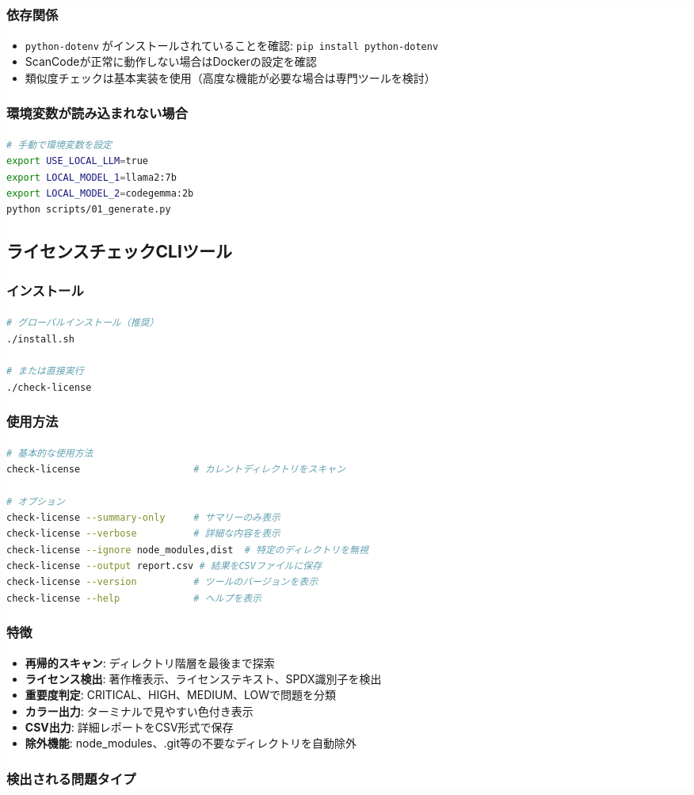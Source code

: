 ### 依存関係
- `python-dotenv` がインストールされていることを確認: `pip install python-dotenv`
- ScanCodeが正常に動作しない場合はDockerの設定を確認
- 類似度チェックは基本実装を使用（高度な機能が必要な場合は専門ツールを検討）

### 環境変数が読み込まれない場合
```bash
# 手動で環境変数を設定
export USE_LOCAL_LLM=true
export LOCAL_MODEL_1=llama2:7b
export LOCAL_MODEL_2=codegemma:2b
python scripts/01_generate.py
```

## ライセンスチェックCLIツール

### インストール

```bash
# グローバルインストール（推奨）
./install.sh

# または直接実行
./check-license
```

### 使用方法

```bash
# 基本的な使用方法
check-license                    # カレントディレクトリをスキャン

# オプション
check-license --summary-only     # サマリーのみ表示
check-license --verbose          # 詳細な内容を表示
check-license --ignore node_modules,dist  # 特定のディレクトリを無視
check-license --output report.csv # 結果をCSVファイルに保存
check-license --version          # ツールのバージョンを表示
check-license --help             # ヘルプを表示
```

### 特徴

- **再帰的スキャン**: ディレクトリ階層を最後まで探索
- **ライセンス検出**: 著作権表示、ライセンステキスト、SPDX識別子を検出
- **重要度判定**: CRITICAL、HIGH、MEDIUM、LOWで問題を分類
- **カラー出力**: ターミナルで見やすい色付き表示
- **CSV出力**: 詳細レポートをCSV形式で保存
- **除外機能**: node_modules、.git等の不要なディレクトリを自動除外

### 検出される問題タイプ
